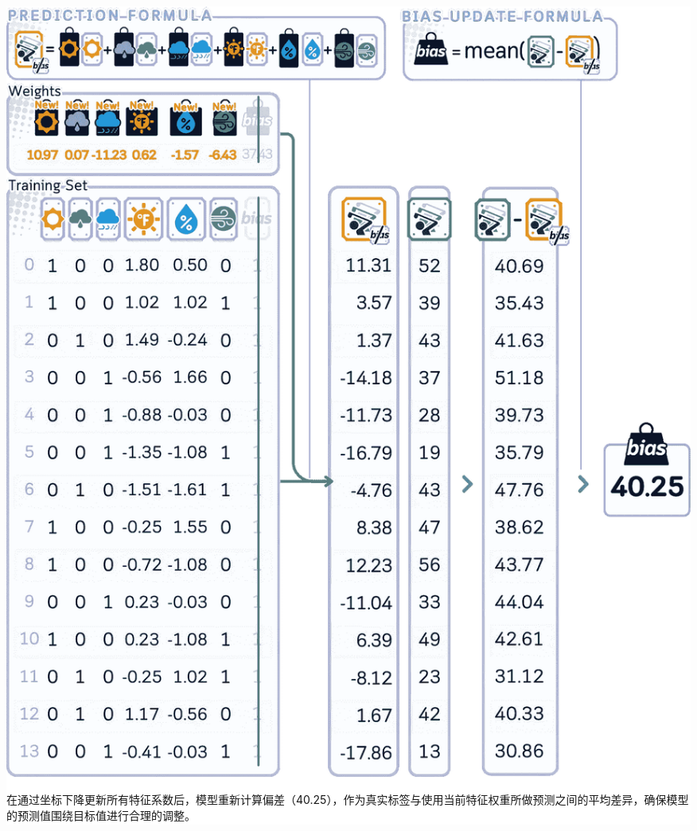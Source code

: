 ![](img/2ad780f7356dc1034f149cd228fb7f72.png)

在通过坐标下降更新所有特征系数后，模型重新计算偏差（40.25），作为真实标签与使用当前特征权重所做预测之间的平均差异，确保模型的预测值围绕目标值进行合理的调整。
